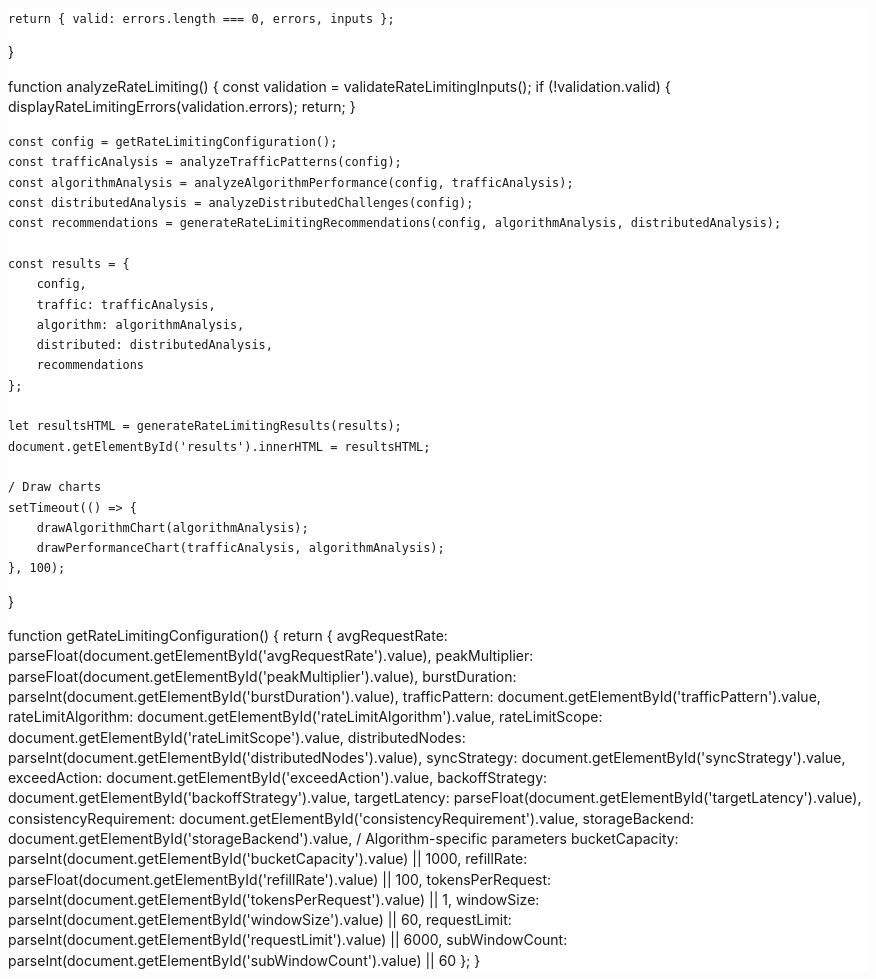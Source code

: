     return { valid: errors.length === 0, errors, inputs };
}

function analyzeRateLimiting() {
    const validation = validateRateLimitingInputs();
    if (!validation.valid) {
        displayRateLimitingErrors(validation.errors);
        return;
    }
    
    const config = getRateLimitingConfiguration();
    const trafficAnalysis = analyzeTrafficPatterns(config);
    const algorithmAnalysis = analyzeAlgorithmPerformance(config, trafficAnalysis);
    const distributedAnalysis = analyzeDistributedChallenges(config);
    const recommendations = generateRateLimitingRecommendations(config, algorithmAnalysis, distributedAnalysis);
    
    const results = {
        config,
        traffic: trafficAnalysis,
        algorithm: algorithmAnalysis,
        distributed: distributedAnalysis,
        recommendations
    };
    
    let resultsHTML = generateRateLimitingResults(results);
    document.getElementById('results').innerHTML = resultsHTML;
    
    / Draw charts
    setTimeout(() => {
        drawAlgorithmChart(algorithmAnalysis);
        drawPerformanceChart(trafficAnalysis, algorithmAnalysis);
    }, 100);
}

function getRateLimitingConfiguration() {
    return {
        avgRequestRate: parseFloat(document.getElementById('avgRequestRate').value),
        peakMultiplier: parseFloat(document.getElementById('peakMultiplier').value),
        burstDuration: parseInt(document.getElementById('burstDuration').value),
        trafficPattern: document.getElementById('trafficPattern').value,
        rateLimitAlgorithm: document.getElementById('rateLimitAlgorithm').value,
        rateLimitScope: document.getElementById('rateLimitScope').value,
        distributedNodes: parseInt(document.getElementById('distributedNodes').value),
        syncStrategy: document.getElementById('syncStrategy').value,
        exceedAction: document.getElementById('exceedAction').value,
        backoffStrategy: document.getElementById('backoffStrategy').value,
        targetLatency: parseFloat(document.getElementById('targetLatency').value),
        consistencyRequirement: document.getElementById('consistencyRequirement').value,
        storageBackend: document.getElementById('storageBackend').value,
        / Algorithm-specific parameters
        bucketCapacity: parseInt(document.getElementById('bucketCapacity').value) || 1000,
        refillRate: parseFloat(document.getElementById('refillRate').value) || 100,
        tokensPerRequest: parseInt(document.getElementById('tokensPerRequest').value) || 1,
        windowSize: parseInt(document.getElementById('windowSize').value) || 60,
        requestLimit: parseInt(document.getElementById('requestLimit').value) || 6000,
        subWindowCount: parseInt(document.getElementById('subWindowCount').value) || 60
    };
}
